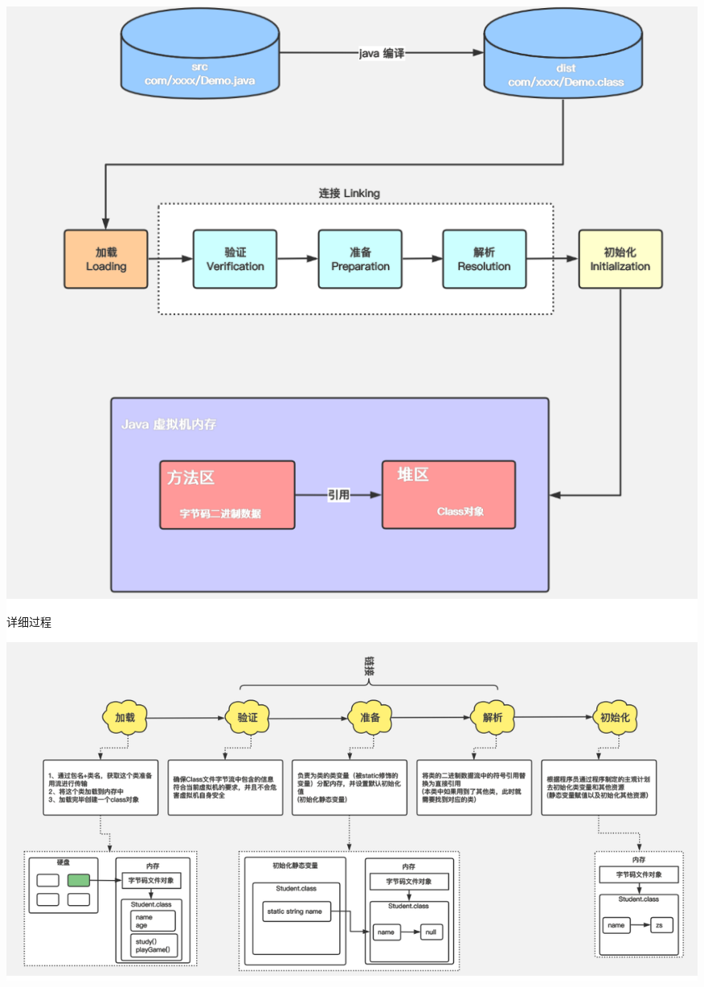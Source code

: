 ![image-20220628160442776](./personal_images/image-20220628160442776.png)

详细过程

![image-20220628160739969](./personal_images/image-20220628160739969.png)

